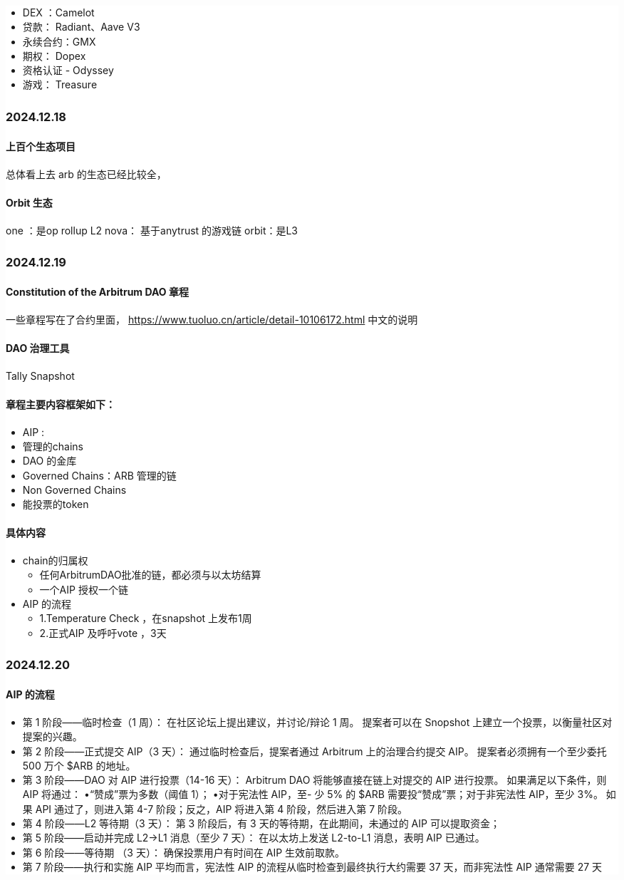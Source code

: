 - DEX ：Camelot
- 贷款： Radiant、Aave V3
- 永续合约：GMX
- 期权： Dopex   
- 资格认证 - Odyssey
- 游戏： Treasure

### 2024.12.18

####  上百个生态项目
总体看上去 arb 的生态已经比较全，

#### Orbit 生态
one ：是op rollup L2
nova： 基于anytrust 的游戏链 
orbit：是L3  

### 2024.12.19

#### Constitution of the Arbitrum DAO 章程
一些章程写在了合约里面，
https://www.tuoluo.cn/article/detail-10106172.html   中文的说明

#### DAO 治理工具 
Tally  Snapshot 
 
#### 章程主要内容框架如下： 
- AIP :
- 管理的chains
- DAO 的金库
- Governed Chains：ARB 管理的链
- Non Governed Chains
- 能投票的token 

#### 具体内容 
- chain的归属权  
	- 任何ArbitrumDAO批准的链，都必须与以太坊结算
	- 一个AIP 授权一个链 
- AIP 的流程 
	- 1.Temperature Check ，在snapshot 上发布1周
	- 2.正式AIP 及呼吁vote ，3天

### 2024.12.20

#### AIP 的流程 

- 第 1 阶段——临时检查（1 周）： 在社区论坛上提出建议，并讨论/辩论 1 周。 提案者可以在 Snopshot 上建立一个投票，以衡量社区对提案的兴趣。 
- 第 2 阶段——正式提交 AIP（3 天）： 通过临时检查后，提案者通过 Arbitrum 上的治理合约提交 AIP。 提案者必须拥有一个至少委托 500 万个 $ARB 的地址。 
- 第 3 阶段——DAO 对 AIP 进行投票（14-16 天）： Arbitrum DAO 将能够直接在链上对提交的 AIP 进行投票。 如果满足以下条件，则 AIP 将通过： •“赞成”票为多数（阈值 1）； •对于宪法性 AIP，至- 少 5% 的 $ARB 需要投“赞成”票；对于非宪法性 AIP，至少 3%。 如果 API 通过了，则进入第 4-7 阶段；反之，AIP 将进入第 4 阶段，然后进入第 7 阶段。 
- 第 4 阶段——L2 等待期（3 天）： 第 3 阶段后，有 3 天的等待期，在此期间，未通过的 AIP 可以提取资金； 
- 第 5 阶段——启动并完成 L2→L1 消息（至少 7 天）： 在以太坊上发送 L2-to-L1 消息，表明 AIP 已通过。 
- 第 6 阶段——等待期 （3 天）： 确保投票用户有时间在 AIP 生效前取款。 
- 第 7 阶段——执行和实施 AIP 平均而言，宪法性 AIP 的流程从临时检查到最终执行大约需要 37 天，而非宪法性 AIP 通常需要 27 天
